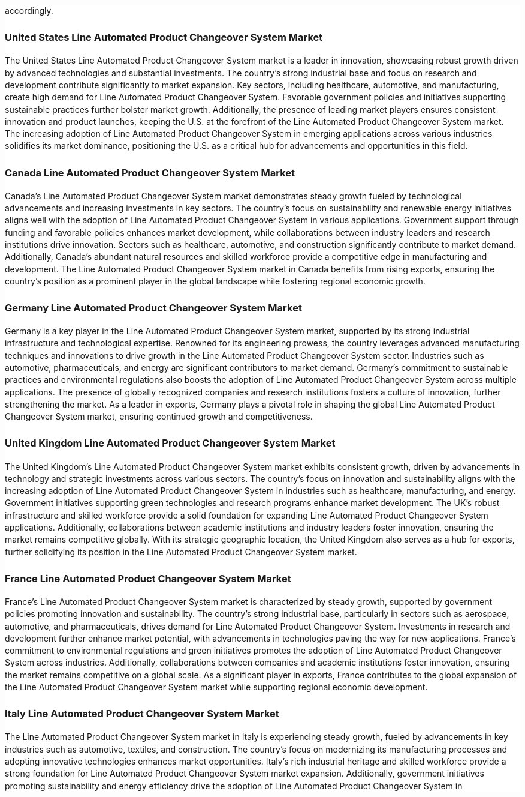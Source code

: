 accordingly.</p><h3>United States Line Automated Product Changeover System Market</h3><p>The United States Line Automated Product Changeover System market is a leader in innovation, showcasing robust growth driven by advanced technologies and substantial investments. The country&rsquo;s strong industrial base and focus on research and development contribute significantly to market expansion. Key sectors, including healthcare, automotive, and manufacturing, create high demand for Line Automated Product Changeover System. Favorable government policies and initiatives supporting sustainable practices further bolster market growth. Additionally, the presence of leading market players ensures consistent innovation and product launches, keeping the U.S. at the forefront of the Line Automated Product Changeover System market. The increasing adoption of Line Automated Product Changeover System in emerging applications across various industries solidifies its market dominance, positioning the U.S. as a critical hub for advancements and opportunities in this field.</p><h3>Canada Line Automated Product Changeover System Market</h3><p>Canada&rsquo;s Line Automated Product Changeover System market demonstrates steady growth fueled by technological advancements and increasing investments in key sectors. The country&rsquo;s focus on sustainability and renewable energy initiatives aligns well with the adoption of Line Automated Product Changeover System in various applications. Government support through funding and favorable policies enhances market development, while collaborations between industry leaders and research institutions drive innovation. Sectors such as healthcare, automotive, and construction significantly contribute to market demand. Additionally, Canada&rsquo;s abundant natural resources and skilled workforce provide a competitive edge in manufacturing and development. The Line Automated Product Changeover System market in Canada benefits from rising exports, ensuring the country&rsquo;s position as a prominent player in the global landscape while fostering regional economic growth.</p><h3>Germany Line Automated Product Changeover System Market</h3><p>Germany is a key player in the Line Automated Product Changeover System market, supported by its strong industrial infrastructure and technological expertise. Renowned for its engineering prowess, the country leverages advanced manufacturing techniques and innovations to drive growth in the Line Automated Product Changeover System sector. Industries such as automotive, pharmaceuticals, and energy are significant contributors to market demand. Germany&rsquo;s commitment to sustainable practices and environmental regulations also boosts the adoption of Line Automated Product Changeover System across multiple applications. The presence of globally recognized companies and research institutions fosters a culture of innovation, further strengthening the market. As a leader in exports, Germany plays a pivotal role in shaping the global Line Automated Product Changeover System market, ensuring continued growth and competitiveness.</p><h3>United Kingdom Line Automated Product Changeover System Market</h3><p>The United Kingdom&rsquo;s Line Automated Product Changeover System market exhibits consistent growth, driven by advancements in technology and strategic investments across various sectors. The country&rsquo;s focus on innovation and sustainability aligns with the increasing adoption of Line Automated Product Changeover System in industries such as healthcare, manufacturing, and energy. Government initiatives supporting green technologies and research programs enhance market development. The UK&rsquo;s robust infrastructure and skilled workforce provide a solid foundation for expanding Line Automated Product Changeover System applications. Additionally, collaborations between academic institutions and industry leaders foster innovation, ensuring the market remains competitive globally. With its strategic geographic location, the United Kingdom also serves as a hub for exports, further solidifying its position in the Line Automated Product Changeover System market.</p><h3>France Line Automated Product Changeover System Market</h3><p>France&rsquo;s Line Automated Product Changeover System market is characterized by steady growth, supported by government policies promoting innovation and sustainability. The country&rsquo;s strong industrial base, particularly in sectors such as aerospace, automotive, and pharmaceuticals, drives demand for Line Automated Product Changeover System. Investments in research and development further enhance market potential, with advancements in technologies paving the way for new applications. France&rsquo;s commitment to environmental regulations and green initiatives promotes the adoption of Line Automated Product Changeover System across industries. Additionally, collaborations between companies and academic institutions foster innovation, ensuring the market remains competitive on a global scale. As a significant player in exports, France contributes to the global expansion of the Line Automated Product Changeover System market while supporting regional economic development.</p><h3>Italy Line Automated Product Changeover System Market</h3><p>The Line Automated Product Changeover System market in Italy is experiencing steady growth, fueled by advancements in key industries such as automotive, textiles, and construction. The country&rsquo;s focus on modernizing its manufacturing processes and adopting innovative technologies enhances market opportunities. Italy&rsquo;s rich industrial heritage and skilled workforce provide a strong foundation for Line Automated Product Changeover System market expansion. Additionally, government initiatives promoting sustainability and energy efficiency drive the adoption of Line Automated Product Changeover System in